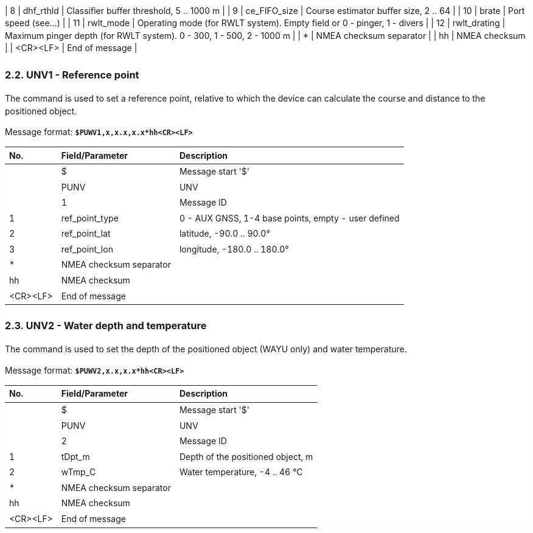 | 8 | dhf_rthld | Classifier buffer threshold, 5 .. 1000 m |
| 9 | ce_FIFO_size | Course estimator buffer size, 2 .. 64 |
| 10 | brate | Port speed (see...) |
| 11 | rwlt_mode | Operating mode (for RWLT system). Empty field or 0 - pinger, 1 - divers |
| 12 | rwlt_drating | Maximum pinger depth (for RWLT system). 0 - 300, 1 - 500, 2 - 1000 m |
| * | NMEA checksum separator |
| hh | NMEA checksum |
| \<CR\>\<LF\> | End of message |

### 2.2. UNV1 - Reference point
The command is used to set a reference point, relative to which the device can calculate the course and distance to the positioned object.
 
Message format: **`$PUWV1,x,x.x,x.x*hh<CR><LF>`**

| No. | Field/Parameter | Description |
| :--- | :--- | :--- |
| | $ | Message start '$' |
| | PUNV | UNV |
| | 1 | Message ID |
| 1 | ref_point_type | 0 - AUX GNSS, 1-4 base points, empty - user defined |
| 2 | ref_point_lat | latitude, -90.0 .. 90.0° |
| 3 | ref_point_lon | longitude, -180.0 .. 180.0° |
| * | NMEA checksum separator |
| hh | NMEA checksum |
| \<CR\>\<LF\> | End of message |

### 2.3. UNV2 - Water depth and temperature
The command is used to set the depth of the positioned object (WAYU only) and water temperature.

Message format: **`$PUWV2,x.x,x.x*hh<CR><LF>`**

| No. | Field/Parameter | Description |
| :--- | :--- | :--- |
| | $ | Message start '$' |
| | PUNV | UNV |
| | 2 | Message ID |
| 1 | tDpt_m | Depth of the positioned object, m |
| 2 | wTmp_С | Water temperature, -4 .. 46 °C |
| * | NMEA checksum separator |
| hh | NMEA checksum |
| \<CR\>\<LF\> | End of message |
